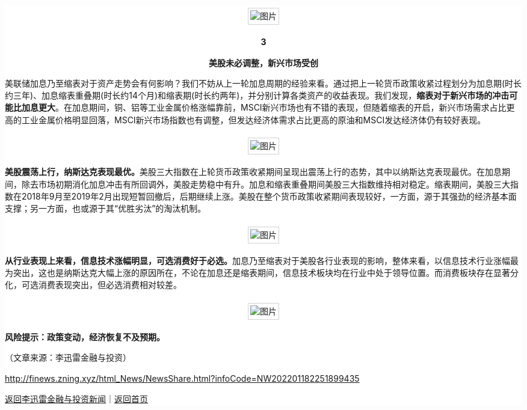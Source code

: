  <center><img src="https://dfscdn.dfcfw.com/download/D25713231275972426337_w1080h698.jpg" alt="图片" width="578" style="border:#d1d1d1 1px solid;padding:3px;margin:5px 0;" /></center><p align="center"><strong>3</strong></p><p align="center"><strong>美股未必调整，新兴市场受创</strong></p><p>美联储加息乃至缩表对于资产走势会有何影响？我们不妨从上一轮加息周期的经验来看。通过把上一轮货币政策收紧过程划分为加息期(时长约三年)、加息缩表重叠期(时长约14个月)和缩表期(时长约两年)，并分别计算各类资产的收益表现。我们发现，<strong>缩表对于新兴市场的冲击可能比加息更大</strong>。在加息期间，铜、铝等工业金属价格涨幅靠前，MSCI新兴市场也有不错的表现，但随着缩表的开启，新兴市场需求占比更高的工业金属价格明显回落，MSCI新兴市场指数也有调整，但发达经济体需求占比更高的原油和MSCI发达经济体仍有较好表现。</p>
 <center><img src="https://dfscdn.dfcfw.com/download/D25761619786555031757_w1080h654.jpg" alt="图片" width="578" style="border:#d1d1d1 1px solid;padding:3px;margin:5px 0;" /></center><p><strong>美股震荡上行，纳斯达克表现最优。</strong>美股三大指数在上轮货币政策收紧期间呈现出震荡上行的态势，其中以纳斯达克表现最优。在加息期间，除去市场初期消化加息冲击有所回调外，美股走势稳中有升。加息和缩表重叠期间美股三大指数维持相对稳定。缩表期间，美股三大指数在2018年9月至2019年2月出现短暂回撤后，后期继续上涨。美股在整个货币政策收紧期间表现较好，一方面，源于其强劲的经济基本面支撑；另一方面，也或源于其“优胜劣汰”的淘汰机制。</p>
 <center><img src="https://dfscdn.dfcfw.com/download/D25720526718992037615_w1080h651.jpg" alt="图片" width="578" style="border:#d1d1d1 1px solid;padding:3px;margin:5px 0;" /></center><p><strong>从行业表现上来看，信息技术涨幅明显，可选消费好于必选。</strong>加息乃至缩表对于美股各行业表现的影响，整体来看，以信息技术行业涨幅最为突出，这也是纳斯达克大幅上涨的原因所在，不论在加息还是缩表期间，信息技术板块均在行业中处于领导位置。而消费板块存在显著分化，可选消费表现突出，但必选消费相对较差。</p>
 <center><img src="https://dfscdn.dfcfw.com/download/D25463448331354316935_w1080h654.jpg" alt="图片" width="578" style="border:#d1d1d1 1px solid;padding:3px;margin:5px 0;" /></center><p><strong>风险提示：</strong><strong>政策变动，经济恢复不及预期。</strong></p><p class="em_media">（文章来源：李迅雷金融与投资）</p>

<http://finews.zning.xyz/html_News/NewsShare.html?infoCode=NW202201182251899435>

[返回李迅雷金融与投资新闻](//finews.withounder.com/category/lixunleijinrongyutouzi.html)｜[返回首页](//finews.withounder.com/)